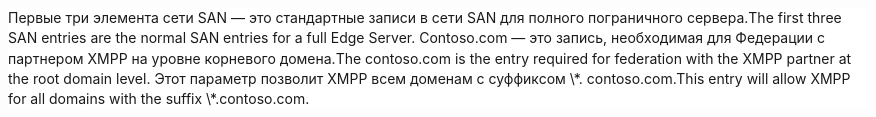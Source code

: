 <td><p><span data-ttu-id="65f7b-171">Первые три элемента сети SAN — это стандартные записи в сети SAN для полного пограничного сервера.</span><span class="sxs-lookup"><span data-stu-id="65f7b-171">The first three SAN entries are the normal SAN entries for a full Edge Server.</span></span> <span data-ttu-id="65f7b-172">Contoso.com — это запись, необходимая для Федерации с партнером XMPP на уровне корневого домена.</span><span class="sxs-lookup"><span data-stu-id="65f7b-172">The contoso.com is the entry required for federation with the XMPP partner at the root domain level.</span></span> <span data-ttu-id="65f7b-173">Этот параметр позволит XMPP всем доменам с суффиксом \*. contoso.com.</span><span class="sxs-lookup"><span data-stu-id="65f7b-173">This entry will allow XMPP for all domains with the suffix \*.contoso.com.</span></span></p></td>
</tr>
</tbody>
</table><span data-ttu-id="65f7b-174">


</div>

</div>

<span> </span>

</div>

</div>

</span><span class="sxs-lookup"><span data-stu-id="65f7b-174">


</div>

</div>

<span> </span>

</div>

</div>

</span></span></div>

